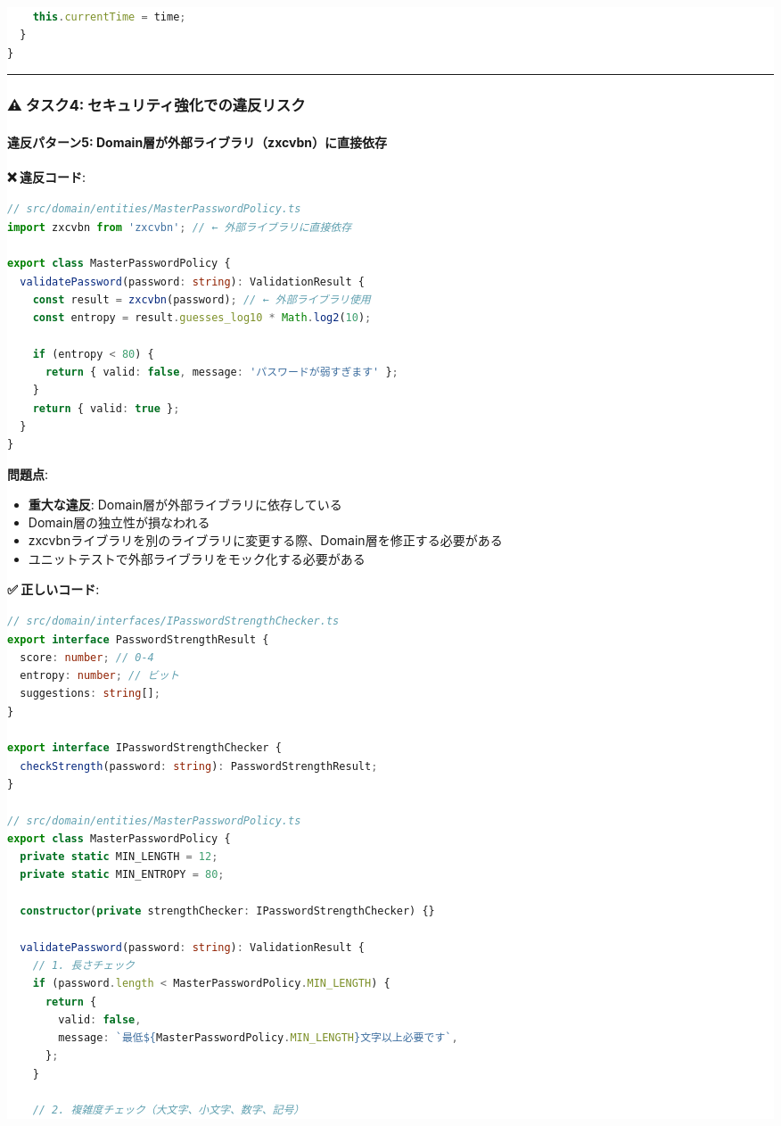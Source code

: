 ```typescript
    this.currentTime = time;
  }
}
```

---

### ⚠️ タスク4: セキュリティ強化での違反リスク

#### 違反パターン5: Domain層が外部ライブラリ（zxcvbn）に直接依存

**❌ 違反コード**:
```typescript
// src/domain/entities/MasterPasswordPolicy.ts
import zxcvbn from 'zxcvbn'; // ← 外部ライブラリに直接依存

export class MasterPasswordPolicy {
  validatePassword(password: string): ValidationResult {
    const result = zxcvbn(password); // ← 外部ライブラリ使用
    const entropy = result.guesses_log10 * Math.log2(10);

    if (entropy < 80) {
      return { valid: false, message: 'パスワードが弱すぎます' };
    }
    return { valid: true };
  }
}
```

**問題点**:
- **重大な違反**: Domain層が外部ライブラリに依存している
- Domain層の独立性が損なわれる
- zxcvbnライブラリを別のライブラリに変更する際、Domain層を修正する必要がある
- ユニットテストで外部ライブラリをモック化する必要がある

**✅ 正しいコード**:
```typescript
// src/domain/interfaces/IPasswordStrengthChecker.ts
export interface PasswordStrengthResult {
  score: number; // 0-4
  entropy: number; // ビット
  suggestions: string[];
}

export interface IPasswordStrengthChecker {
  checkStrength(password: string): PasswordStrengthResult;
}

// src/domain/entities/MasterPasswordPolicy.ts
export class MasterPasswordPolicy {
  private static MIN_LENGTH = 12;
  private static MIN_ENTROPY = 80;

  constructor(private strengthChecker: IPasswordStrengthChecker) {}

  validatePassword(password: string): ValidationResult {
    // 1. 長さチェック
    if (password.length < MasterPasswordPolicy.MIN_LENGTH) {
      return {
        valid: false,
        message: `最低${MasterPasswordPolicy.MIN_LENGTH}文字以上必要です`,
      };
    }

    // 2. 複雑度チェック（大文字、小文字、数字、記号）
```